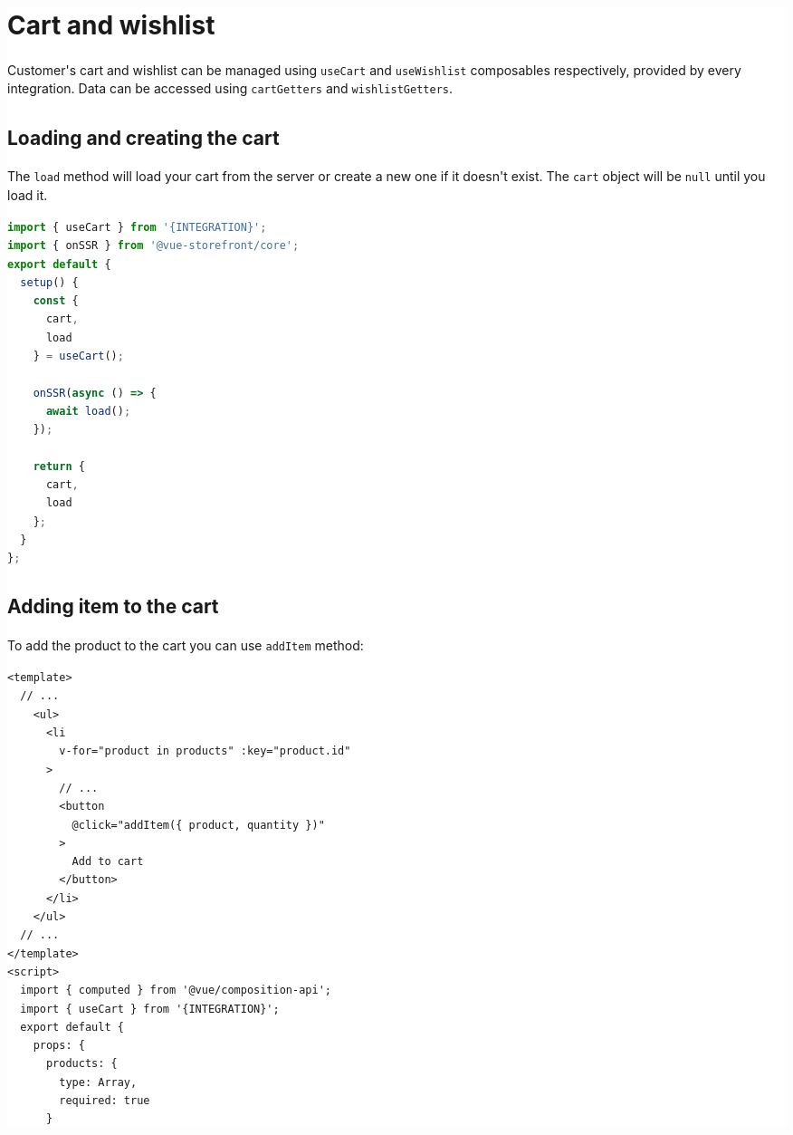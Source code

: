 # Cart and wishlist

Customer's cart and wishlist can be managed using `useCart` and `useWishlist` composables respectively, provided by every integration. Data can be accessed using `cartGetters` and `wishlistGetters`. 

## Loading and creating the cart

The `load` method will load your cart from the server or create a new one if it doesn't exist. The `cart` object will be `null` until you load it.


```js
import { useCart } from '{INTEGRATION}';
import { onSSR } from '@vue-storefront/core';
export default {
  setup() {
    const {
      cart,
      load
    } = useCart();

    onSSR(async () => {
      await load();
    });

    return {
      cart,
      load
    };
  }
};   
```


## Adding item to the cart

To add the product to the cart you can use `addItem` method:

```vue
<template>
  // ...
    <ul>
      <li
        v-for="product in products" :key="product.id"
      > 
        // ...
        <button
          @click="addItem({ product, quantity })"
        >
          Add to cart
        </button>
      </li>
    </ul>
  // ...
</template>    
<script>     
  import { computed } from '@vue/composition-api';
  import { useCart } from '{INTEGRATION}';
  export default {
    props: {
      products: {
        type: Array,
        required: true
      }
```